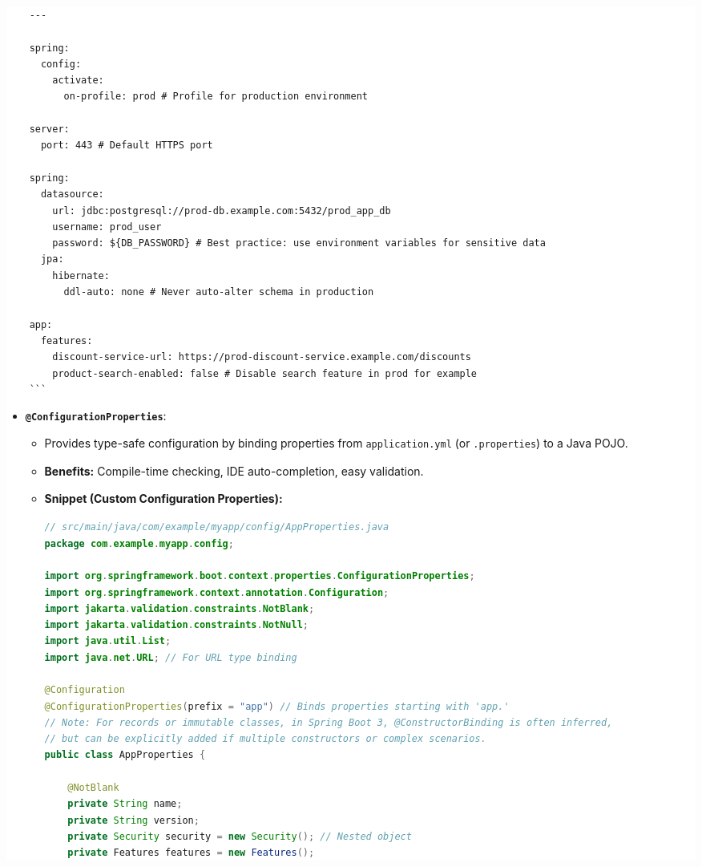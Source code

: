         ---

        spring:
          config:
            activate:
              on-profile: prod # Profile for production environment

        server:
          port: 443 # Default HTTPS port

        spring:
          datasource:
            url: jdbc:postgresql://prod-db.example.com:5432/prod_app_db
            username: prod_user
            password: ${DB_PASSWORD} # Best practice: use environment variables for sensitive data
          jpa:
            hibernate:
              ddl-auto: none # Never auto-alter schema in production

        app:
          features:
            discount-service-url: https://prod-discount-service.example.com/discounts
            product-search-enabled: false # Disable search feature in prod for example
        ```

  * **`@ConfigurationProperties`**:

      * Provides type-safe configuration by binding properties from `application.yml` (or `.properties`) to a Java POJO.

      * **Benefits:** Compile-time checking, IDE auto-completion, easy validation.

      * **Snippet (Custom Configuration Properties):**

        ```java
        // src/main/java/com/example/myapp/config/AppProperties.java
        package com.example.myapp.config;

        import org.springframework.boot.context.properties.ConfigurationProperties;
        import org.springframework.context.annotation.Configuration;
        import jakarta.validation.constraints.NotBlank;
        import jakarta.validation.constraints.NotNull;
        import java.util.List;
        import java.net.URL; // For URL type binding

        @Configuration
        @ConfigurationProperties(prefix = "app") // Binds properties starting with 'app.'
        // Note: For records or immutable classes, in Spring Boot 3, @ConstructorBinding is often inferred,
        // but can be explicitly added if multiple constructors or complex scenarios.
        public class AppProperties {

            @NotBlank
            private String name;
            private String version;
            private Security security = new Security(); // Nested object
            private Features features = new Features();
